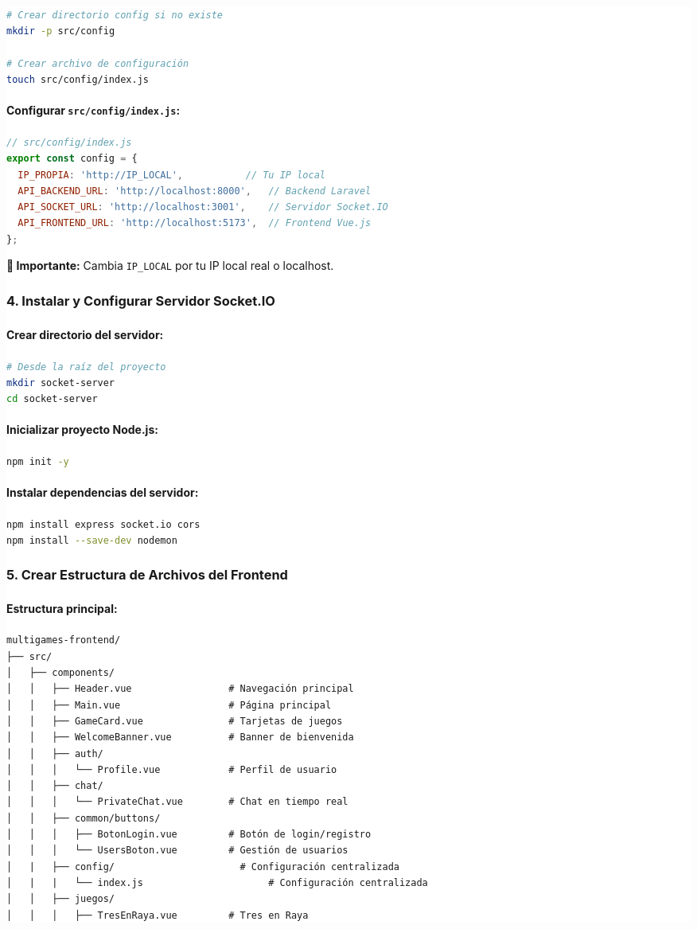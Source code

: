 ```bash
# Crear directorio config si no existe
mkdir -p src/config

# Crear archivo de configuración
touch src/config/index.js
```

#### Configurar `src/config/index.js`:

```javascript
// src/config/index.js
export const config = {
  IP_PROPIA: 'http://IP_LOCAL',           // Tu IP local
  API_BACKEND_URL: 'http://localhost:8000',   // Backend Laravel
  API_SOCKET_URL: 'http://localhost:3001',    // Servidor Socket.IO
  API_FRONTEND_URL: 'http://localhost:5173',  // Frontend Vue.js
};
```

**📝 Importante:** Cambia `IP_LOCAL` por tu IP local real o localhost.

### 4. Instalar y Configurar Servidor Socket.IO

#### Crear directorio del servidor:

```bash
# Desde la raíz del proyecto
mkdir socket-server
cd socket-server
```

#### Inicializar proyecto Node.js:

```bash
npm init -y
```

#### Instalar dependencias del servidor:

```bash
npm install express socket.io cors
npm install --save-dev nodemon
```

### 5. Crear Estructura de Archivos del Frontend

#### Estructura principal:

```
multigames-frontend/
├── src/
│   ├── components/
│   │   ├── Header.vue                 # Navegación principal
│   │   ├── Main.vue                   # Página principal
│   │   ├── GameCard.vue               # Tarjetas de juegos
│   │   ├── WelcomeBanner.vue          # Banner de bienvenida
│   │   ├── auth/
│   │   │   └── Profile.vue            # Perfil de usuario
│   │   ├── chat/
│   │   │   └── PrivateChat.vue        # Chat en tiempo real
│   │   ├── common/buttons/
│   │   │   ├── BotonLogin.vue         # Botón de login/registro
│   │   │   └── UsersBoton.vue         # Gestión de usuarios
│   |	├── config/                      # Configuración centralizada
│   |	|	└── index.js                      # Configuración centralizada
│   │   ├── juegos/
│   │   │   ├── TresEnRaya.vue         # Tres en Raya
```